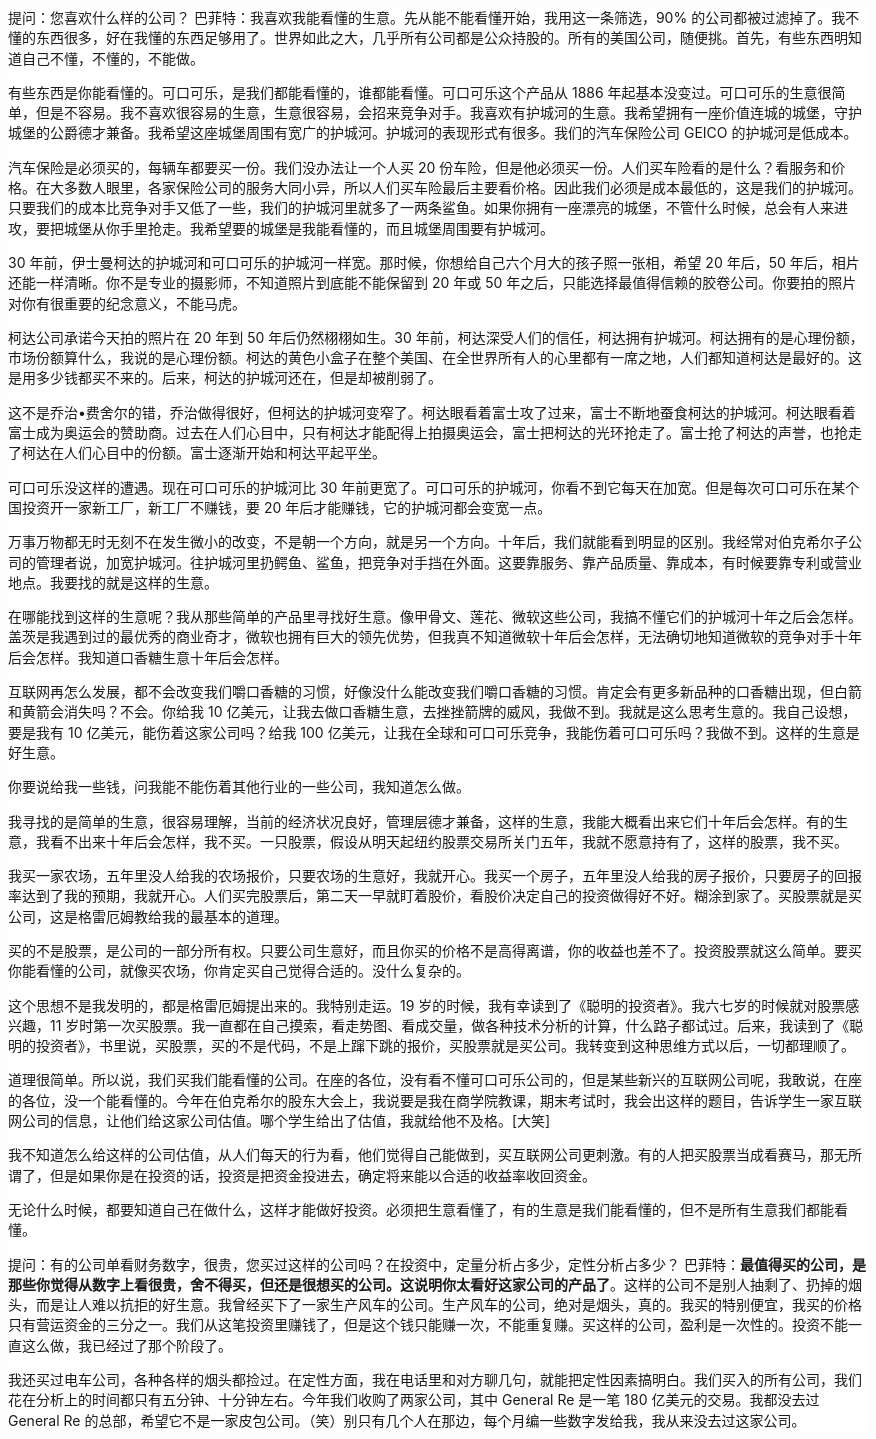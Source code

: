 提问：您喜欢什么样的公司？
巴菲特：我喜欢我能看懂的生意。先从能不能看懂开始，我用这一条筛选，90% 的公司都被过滤掉了。我不懂的东西很多，好在我懂的东西足够用了。世界如此之大，几乎所有公司都是公众持股的。所有的美国公司，随便挑。首先，有些东西明知道自己不懂，不懂的，不能做。

有些东西是你能看懂的。可口可乐，是我们都能看懂的，谁都能看懂。可口可乐这个产品从 1886 年起基本没变过。可口可乐的生意很简单，但是不容易。我不喜欢很容易的生意，生意很容易，会招来竞争对手。我喜欢有护城河的生意。我希望拥有一座价值连城的城堡，守护城堡的公爵德才兼备。我希望这座城堡周围有宽广的护城河。护城河的表现形式有很多。我们的汽车保险公司 GEICO 的护城河是低成本。

汽车保险是必须买的，每辆车都要买一份。我们没办法让一个人买 20 份车险，但是他必须买一份。人们买车险看的是什么？看服务和价格。在大多数人眼里，各家保险公司的服务大同小异，所以人们买车险最后主要看价格。因此我们必须是成本最低的，这是我们的护城河。只要我们的成本比竞争对手又低了一些，我们的护城河里就多了一两条鲨鱼。如果你拥有一座漂亮的城堡，不管什么时候，总会有人来进攻，要把城堡从你手里抢走。我希望要的城堡是我能看懂的，而且城堡周围要有护城河。

30 年前，伊士曼柯达的护城河和可口可乐的护城河一样宽。那时候，你想给自己六个月大的孩子照一张相，希望 20 年后，50 年后，相片还能一样清晰。你不是专业的摄影师，不知道照片到底能不能保留到 20 年或 50 年之后，只能选择最值得信赖的胶卷公司。你要拍的照片对你有很重要的纪念意义，不能马虎。

柯达公司承诺今天拍的照片在 20 年到 50 年后仍然栩栩如生。30 年前，柯达深受人们的信任，柯达拥有护城河。柯达拥有的是心理份额，市场份额算什么，我说的是心理份额。柯达的黄色小盒子在整个美国、在全世界所有人的心里都有一席之地，人们都知道柯达是最好的。这是用多少钱都买不来的。后来，柯达的护城河还在，但是却被削弱了。

这不是乔治•费舍尔的错，乔治做得很好，但柯达的护城河变窄了。柯达眼看着富士攻了过来，富士不断地蚕食柯达的护城河。柯达眼看着富士成为奥运会的赞助商。过去在人们心目中，只有柯达才能配得上拍摄奥运会，富士把柯达的光环抢走了。富士抢了柯达的声誉，也抢走了柯达在人们心目中的份额。富士逐渐开始和柯达平起平坐。

可口可乐没这样的遭遇。现在可口可乐的护城河比 30 年前更宽了。可口可乐的护城河，你看不到它每天在加宽。但是每次可口可乐在某个国投资开一家新工厂，新工厂不赚钱，要 20 年后才能赚钱，它的护城河都会变宽一点。

万事万物都无时无刻不在发生微小的改变，不是朝一个方向，就是另一个方向。十年后，我们就能看到明显的区别。我经常对伯克希尔子公司的管理者说，加宽护城河。往护城河里扔鳄鱼、鲨鱼，把竞争对手挡在外面。这要靠服务、靠产品质量、靠成本，有时候要靠专利或营业地点。我要找的就是这样的生意。

在哪能找到这样的生意呢？我从那些简单的产品里寻找好生意。像甲骨文、莲花、微软这些公司，我搞不懂它们的护城河十年之后会怎样。盖茨是我遇到过的最优秀的商业奇才，微软也拥有巨大的领先优势，但我真不知道微软十年后会怎样，无法确切地知道微软的竞争对手十年后会怎样。我知道口香糖生意十年后会怎样。

互联网再怎么发展，都不会改变我们嚼口香糖的习惯，好像没什么能改变我们嚼口香糖的习惯。肯定会有更多新品种的口香糖出现，但白箭和黄箭会消失吗？不会。你给我 10 亿美元，让我去做口香糖生意，去挫挫箭牌的威风，我做不到。我就是这么思考生意的。我自己设想，要是我有 10 亿美元，能伤着这家公司吗？给我 100 亿美元，让我在全球和可口可乐竞争，我能伤着可口可乐吗？我做不到。这样的生意是好生意。

你要说给我一些钱，问我能不能伤着其他行业的一些公司，我知道怎么做。

我寻找的是简单的生意，很容易理解，当前的经济状况良好，管理层德才兼备，这样的生意，我能大概看出来它们十年后会怎样。有的生意，我看不出来十年后会怎样，我不买。一只股票，假设从明天起纽约股票交易所关门五年，我就不愿意持有了，这样的股票，我不买。

我买一家农场，五年里没人给我的农场报价，只要农场的生意好，我就开心。我买一个房子，五年里没人给我的房子报价，只要房子的回报率达到了我的预期，我就开心。人们买完股票后，第二天一早就盯着股价，看股价决定自己的投资做得好不好。糊涂到家了。买股票就是买公司，这是格雷厄姆教给我的最基本的道理。

买的不是股票，是公司的一部分所有权。只要公司生意好，而且你买的价格不是高得离谱，你的收益也差不了。投资股票就这么简单。要买你能看懂的公司，就像买农场，你肯定买自己觉得合适的。没什么复杂的。

这个思想不是我发明的，都是格雷厄姆提出来的。我特别走运。19 岁的时候，我有幸读到了《聪明的投资者》。我六七岁的时候就对股票感兴趣，11 岁时第一次买股票。我一直都在自己摸索，看走势图、看成交量，做各种技术分析的计算，什么路子都试过。后来，我读到了《聪明的投资者》，书里说，买股票，买的不是代码，不是上蹿下跳的报价，买股票就是买公司。我转变到这种思维方式以后，一切都理顺了。

道理很简单。所以说，我们买我们能看懂的公司。在座的各位，没有看不懂可口可乐公司的，但是某些新兴的互联网公司呢，我敢说，在座的各位，没一个能看懂的。今年在伯克希尔的股东大会上，我说要是我在商学院教课，期末考试时，我会出这样的题目，告诉学生一家互联网公司的信息，让他们给这家公司估值。哪个学生给出了估值，我就给他不及格。[大笑]

我不知道怎么给这样的公司估值，从人们每天的行为看，他们觉得自己能做到，买互联网公司更刺激。有的人把买股票当成看赛马，那无所谓了，但是如果你是在投资的话，投资是把资金投进去，确定将来能以合适的收益率收回资金。

无论什么时候，都要知道自己在做什么，这样才能做好投资。必须把生意看懂了，有的生意是我们能看懂的，但不是所有生意我们都能看懂。

提问：有的公司单看财务数字，很贵，您买过这样的公司吗？在投资中，定量分析占多少，定性分析占多少？
巴菲特：**最值得买的公司，是那些你觉得从数字上看很贵，舍不得买，但还是很想买的公司。这说明你太看好这家公司的产品了**。这样的公司不是别人抽剩了、扔掉的烟头，而是让人难以抗拒的好生意。我曾经买下了一家生产风车的公司。生产风车的公司，绝对是烟头，真的。我买的特别便宜，我买的价格只有营运资金的三分之一。我们从这笔投资里赚钱了，但是这个钱只能赚一次，不能重复赚。买这样的公司，盈利是一次性的。投资不能一直这么做，我已经过了那个阶段了。

我还买过电车公司，各种各样的烟头都捡过。在定性方面，我在电话里和对方聊几句，就能把定性因素搞明白。我们买入的所有公司，我们花在分析上的时间都只有五分钟、十分钟左右。今年我们收购了两家公司，其中 General Re 是一笔 180 亿美元的交易。我都没去过 General Re 的总部，希望它不是一家皮包公司。（笑）别只有几个人在那边，每个月编一些数字发给我，我从来没去过这家公司。

